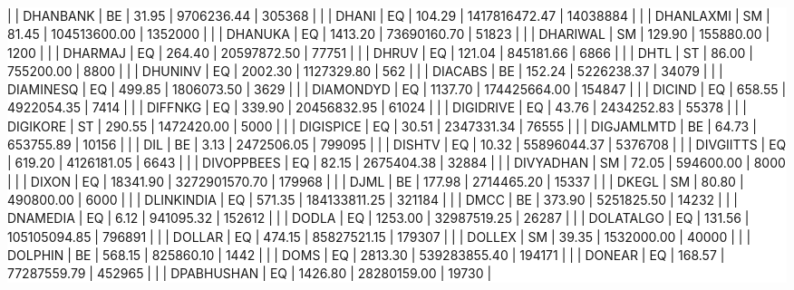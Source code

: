 |  | DHANBANK | BE | 31.95 | 9706236.44 | 305368 |
|  | DHANI | EQ | 104.29 | 1417816472.47 | 14038884 |
|  | DHANLAXMI | SM | 81.45 | 104513600.00 | 1352000 |
|  | DHANUKA | EQ | 1413.20 | 73690160.70 | 51823 |
|  | DHARIWAL | SM | 129.90 | 155880.00 | 1200 |
|  | DHARMAJ | EQ | 264.40 | 20597872.50 | 77751 |
|  | DHRUV | EQ | 121.04 | 845181.66 | 6866 |
|  | DHTL | ST | 86.00 | 755200.00 | 8800 |
|  | DHUNINV | EQ | 2002.30 | 1127329.80 | 562 |
|  | DIACABS | BE | 152.24 | 5226238.37 | 34079 |
|  | DIAMINESQ | EQ | 499.85 | 1806073.50 | 3629 |
|  | DIAMONDYD | EQ | 1137.70 | 174425664.00 | 154847 |
|  | DICIND | EQ | 658.55 | 4922054.35 | 7414 |
|  | DIFFNKG | EQ | 339.90 | 20456832.95 | 61024 |
|  | DIGIDRIVE | EQ | 43.76 | 2434252.83 | 55378 |
|  | DIGIKORE | ST | 290.55 | 1472420.00 | 5000 |
|  | DIGISPICE | EQ | 30.51 | 2347331.34 | 76555 |
|  | DIGJAMLMTD | BE | 64.73 | 653755.89 | 10156 |
|  | DIL | BE | 3.13 | 2472506.05 | 799095 |
|  | DISHTV | EQ | 10.32 | 55896044.37 | 5376708 |
|  | DIVGIITTS | EQ | 619.20 | 4126181.05 | 6643 |
|  | DIVOPPBEES | EQ | 82.15 | 2675404.38 | 32884 |
|  | DIVYADHAN | SM | 72.05 | 594600.00 | 8000 |
|  | DIXON | EQ | 18341.90 | 3272901570.70 | 179968 |
|  | DJML | BE | 177.98 | 2714465.20 | 15337 |
|  | DKEGL | SM | 80.80 | 490800.00 | 6000 |
|  | DLINKINDIA | EQ | 571.35 | 184133811.25 | 321184 |
|  | DMCC | BE | 373.90 | 5251825.50 | 14232 |
|  | DNAMEDIA | EQ | 6.12 | 941095.32 | 152612 |
|  | DODLA | EQ | 1253.00 | 32987519.25 | 26287 |
|  | DOLATALGO | EQ | 131.56 | 105105094.85 | 796891 |
|  | DOLLAR | EQ | 474.15 | 85827521.15 | 179307 |
|  | DOLLEX | SM | 39.35 | 1532000.00 | 40000 |
|  | DOLPHIN | BE | 568.15 | 825860.10 | 1442 |
|  | DOMS | EQ | 2813.30 | 539283855.40 | 194171 |
|  | DONEAR | EQ | 168.57 | 77287559.79 | 452965 |
|  | DPABHUSHAN | EQ | 1426.80 | 28280159.00 | 19730 |